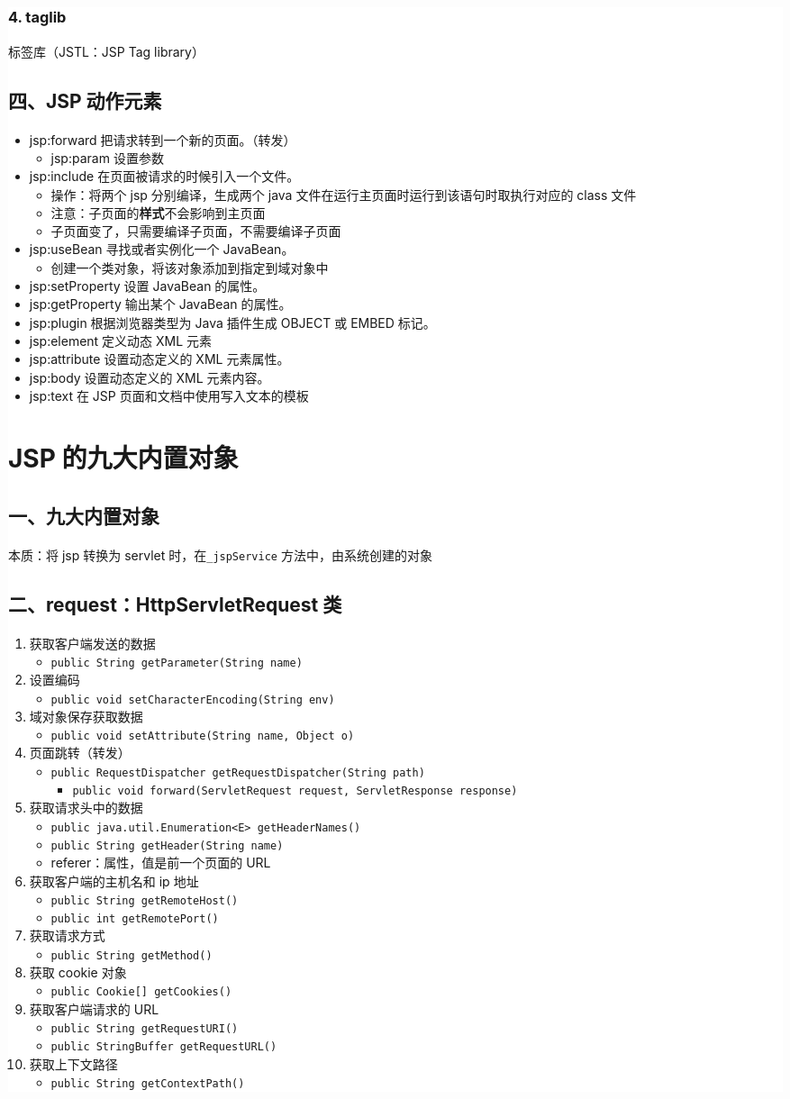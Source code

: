 ### 4. taglib

标签库（JSTL：JSP Tag library）

## 四、JSP 动作元素

- jsp:forward 把请求转到一个新的页面。（转发）
  - jsp:param 设置参数
- jsp:include 在页面被请求的时候引入一个文件。
  - 操作：将两个 jsp 分别编译，生成两个 java 文件在运行主页面时运行到该语句时取执行对应的 class 文件
  - 注意：子页面的**样式**不会影响到主页面
  - 子页面变了，只需要编译子页面，不需要编译子页面
- jsp:useBean 寻找或者实例化一个 JavaBean。
  - 创建一个类对象，将该对象添加到指定到域对象中
- jsp:setProperty 设置 JavaBean 的属性。
- jsp:getProperty 输出某个 JavaBean 的属性。
- jsp:plugin 根据浏览器类型为 Java 插件生成 OBJECT 或 EMBED 标记。
- jsp:element 定义动态 XML 元素
- jsp:attribute 设置动态定义的 XML 元素属性。
- jsp:body 设置动态定义的 XML 元素内容。
- jsp:text 在 JSP 页面和文档中使用写入文本的模板

# JSP 的九大内置对象

## 一、九大内置对象

本质：将 jsp 转换为 servlet 时，在`_jspService` 方法中，由系统创建的对象

## 二、request：HttpServletRequest 类

1. 获取客户端发送的数据
   - `public String getParameter(String name)`
2. 设置编码
   - `public void setCharacterEncoding(String env)`
3. 域对象保存获取数据
   - `public void setAttribute(String name, Object o)`
4. 页面跳转（转发）
   - `public RequestDispatcher getRequestDispatcher(String path)`
     - `public void forward(ServletRequest request, ServletResponse response)`
5. 获取请求头中的数据
   - `public java.util.Enumeration<E> getHeaderNames()`
   - `public String getHeader(String name)`
   - referer：属性，值是前一个页面的 URL
6. 获取客户端的主机名和 ip 地址
   - `public String getRemoteHost()`
   - `public int getRemotePort()`
7. 获取请求方式
   - `public String getMethod()`
8. 获取 cookie 对象
   - `public Cookie[] getCookies()`
9. 获取客户端请求的 URL
   - `public String getRequestURI()`
   - `public StringBuffer getRequestURL()`
10. 获取上下文路径
    - `public String getContextPath()`
